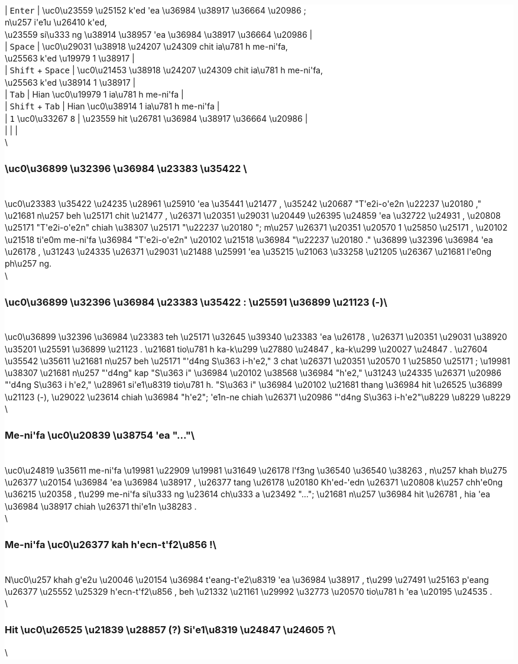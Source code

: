 | <kbd>Enter</kbd> | \uc0\u23559 \u25152  k\'ed \'ea \u36984 \u38917 \u36664 \u20986 ;<br>n\u257  i\'e1u \u26410  k\'ed,<br>\u23559  si\u333 ng \u38914 \u38957  \'ea \u36984 \u38917 \u36664 \u20986 |\
| <kbd>Space</kbd> | \uc0\u29031 \u38918 \u24207 \u24309  chit ia\u781 h me-ni\'fa,<br>\u25563  k\'ed \u19979  1 \u38917  | \
| <kbd>Shift</kbd> + <kbd>Space</kbd> | \uc0\u21453 \u38918 \u24207 \u24309  chit ia\u781 h me-ni\'fa,<br>\u25563  k\'ed \u38914  1 \u38917  |\
| <kbd>Tab</kbd> | Hian \uc0\u19979  1 ia\u781 h me-ni\'fa |\
| <kbd>Shift</kbd> + <kbd>Tab</kbd> | Hian \uc0\u38914  1 ia\u781 h me-ni\'fa |\
| <kbd>1</kbd> \uc0\u33267  <kbd>8</kbd> | \u23559  hit \u26781 \u36984 \u38917 \u36664 \u20986  |\
|  |  |\
\
### \uc0\u36899 \u32396 \u36984 \u23383 \u35422 \
\
\uc0\u23383 \u35422 \u24235 \u28961 \u25910  \'ea \u35441 \u21477 , \u35242 \u20687  "T\'e2i-o\'e2n \u22237 \u20180 ," \u21681  n\u257  beh \u25171  chit \u21477 , \u26371 \u20351 \u29031 \u20449 \u26395 \u24859  \'ea \u32722 \u24931 , \u20808 \u25171  "T\'e2i-o\'e2n" chiah \u38307 \u25171  "\u22237 \u20180 "; m\u257  \u26371 \u20351 \u20570  1 \u25850 \u25171 , \u20102 \u21518  ti\'e0m me-ni\'fa \u36984  "T\'e2i-o\'e2n" \u20102 \u21518 \u36984  "\u22237 \u20180 ." \u36899 \u32396 \u36984  \'ea \u26178 , \u31243 \u24335 \u26371 \u29031 \u21488 \u25991  \'ea \u35215 \u21063 \u33258 \u21205 \u26367 \u21681  l\'e0ng ph\u257 ng.\
\
### \uc0\u36899 \u32396 \u36984 \u23383 \u35422 : \u25591 \u36899 \u21123  (-)\
\
\uc0\u36899 \u32396 \u36984 \u23383  teh \u25171 \u32645 \u39340 \u23383  \'ea \u26178 , \u26371 \u20351 \u29031 \u38920 \u35201 \u25591 \u36899 \u21123 . \u21681  tio\u781 h ka-k\u299  \u27880 \u24847 , ka-k\u299  \u20027 \u24847 . \u27604 \u35542 \u35611 \u21681  n\u257  beh \u25171  "\'d4ng S\u363 i-h\'e2," 3 chat \u26371 \u20351 \u20570  1 \u25850 \u25171 ; \u19981 \u38307 \u21681  n\u257  "\'d4ng" kap "S\u363 i" \u36984 \u20102 \u38568 \u36984  "h\'e2," \u31243 \u24335 \u26371 \u20986  "\'d4ng S\u363 i h\'e2," \u28961  si\'e1\u8319  tio\u781 h. "S\u363 i" \u36984 \u20102 \u21681  thang \u36984  hit \u26525 \u36899 \u21123  (-), \u29022 \u23614  chiah \u36984  "h\'e2"; \'e1n-ne chiah \u26371 \u20986  "\'d4ng S\u363 i-h\'e2"\u8229 \u8229 \u8229 \
\
### Me-ni\'fa \uc0\u20839 \u38754  \'ea "..."\
\
\uc0\u24819 \u35611  me-ni\'fa \u19981 \u22909 \u19981 \u31649 \u26178  l\'f3ng \u36540 \u36540 \u38263 , n\u257  khah b\u275  \u26377 \u20154 \u36984  \'ea \u36984 \u38917 , \u26377  tang \u26178 \u20180  Kh\'ed-\'edn \u26371 \u20808  k\u257  chh\'e0ng \u36215 \u20358 , t\u299  me-ni\'fa si\u333 ng \u23614  ch\u333 a \u23492  "..."; \u21681  n\u257  \u36984  hit \u26781 , hia \'ea \u36984 \u38917  chiah \u26371  thi\'e1n \u38283 .\
\
### Me-ni\'fa \uc0\u26377  kah h\'ecn-t\'f2\u856 !\
\
N\uc0\u257  khah g\'e2u \u20046 \u20154 \u36984  t\'eang-t\'e2\u8319  \'ea \u36984 \u38917 , t\u299  \u27491 \u25163  p\'eang \u26377 \u25552 \u25329  h\'ecn-t\'f2\u856 , beh \u21332 \u21161 \u29992 \u32773 \u20570  tio\u781 h \'ea \u20195 \u24535 .\
\
### Hit \uc0\u26525 \u21839 \u28857  (?) Si\'e1\u8319  \u24847 \u24605 ?\
\